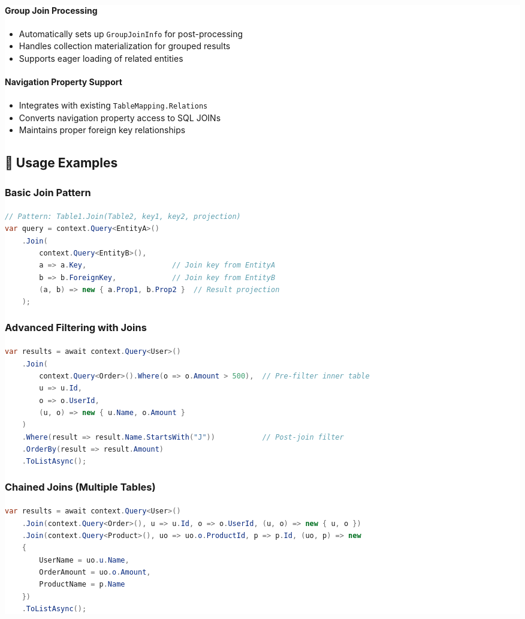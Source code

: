 #### **Group Join Processing**
- Automatically sets up `GroupJoinInfo` for post-processing
- Handles collection materialization for grouped results
- Supports eager loading of related entities

#### **Navigation Property Support**
- Integrates with existing `TableMapping.Relations`
- Converts navigation property access to SQL JOINs
- Maintains proper foreign key relationships

## 🎯 Usage Examples

### Basic Join Pattern
```csharp
// Pattern: Table1.Join(Table2, key1, key2, projection)
var query = context.Query<EntityA>()
    .Join(
        context.Query<EntityB>(),
        a => a.Key,                    // Join key from EntityA
        b => b.ForeignKey,             // Join key from EntityB  
        (a, b) => new { a.Prop1, b.Prop2 }  // Result projection
    );
```

### Advanced Filtering with Joins
```csharp
var results = await context.Query<User>()
    .Join(
        context.Query<Order>().Where(o => o.Amount > 500),  // Pre-filter inner table
        u => u.Id,
        o => o.UserId,
        (u, o) => new { u.Name, o.Amount }
    )
    .Where(result => result.Name.StartsWith("J"))           // Post-join filter
    .OrderBy(result => result.Amount)
    .ToListAsync();
```

### Chained Joins (Multiple Tables)
```csharp
var results = await context.Query<User>()
    .Join(context.Query<Order>(), u => u.Id, o => o.UserId, (u, o) => new { u, o })
    .Join(context.Query<Product>(), uo => uo.o.ProductId, p => p.Id, (uo, p) => new 
    {
        UserName = uo.u.Name,
        OrderAmount = uo.o.Amount,
        ProductName = p.Name
    })
    .ToListAsync();
```
